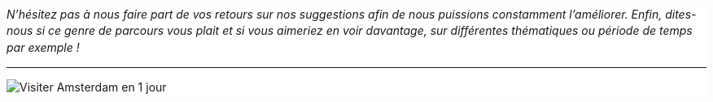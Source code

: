 _N’hésitez pas à nous faire part de vos retours sur nos suggestions afin de nous puissions constamment l’améliorer. Enfin, dites-nous si ce genre de parcours vous plait et si vous aimeriez en voir davantage, sur différentes thématiques ou période de temps par exemple !_

---

<img alt="Visiter Amsterdam en 1 jour" src="./images/visiter-amsterdam-un-jour@2x.jpg">
